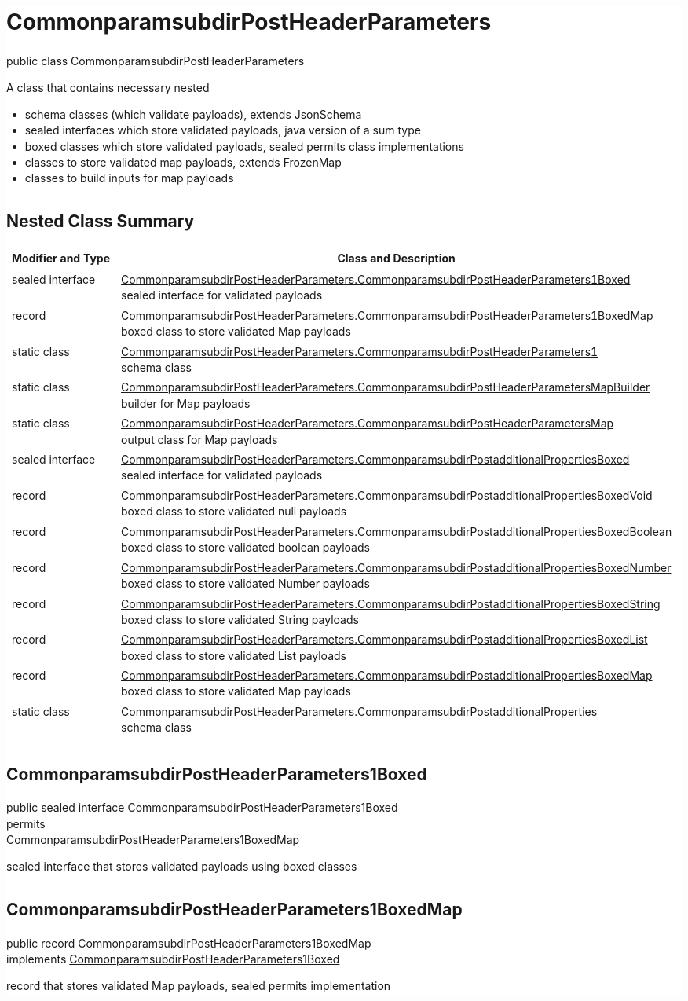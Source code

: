 # CommonparamsubdirPostHeaderParameters
public class CommonparamsubdirPostHeaderParameters<br>

A class that contains necessary nested
- schema classes (which validate payloads), extends JsonSchema
- sealed interfaces which store validated payloads, java version of a sum type
- boxed classes which store validated payloads, sealed permits class implementations
- classes to store validated map payloads, extends FrozenMap
- classes to build inputs for map payloads

## Nested Class Summary
| Modifier and Type | Class and Description |
| ----------------- | ---------------------- |
| sealed interface | [CommonparamsubdirPostHeaderParameters.CommonparamsubdirPostHeaderParameters1Boxed](#commonparamsubdirpostheaderparameters1boxed)<br> sealed interface for validated payloads |
| record | [CommonparamsubdirPostHeaderParameters.CommonparamsubdirPostHeaderParameters1BoxedMap](#commonparamsubdirpostheaderparameters1boxedmap)<br> boxed class to store validated Map payloads |
| static class | [CommonparamsubdirPostHeaderParameters.CommonparamsubdirPostHeaderParameters1](#commonparamsubdirpostheaderparameters1)<br> schema class |
| static class | [CommonparamsubdirPostHeaderParameters.CommonparamsubdirPostHeaderParametersMapBuilder](#commonparamsubdirpostheaderparametersmapbuilder)<br> builder for Map payloads |
| static class | [CommonparamsubdirPostHeaderParameters.CommonparamsubdirPostHeaderParametersMap](#commonparamsubdirpostheaderparametersmap)<br> output class for Map payloads |
| sealed interface | [CommonparamsubdirPostHeaderParameters.CommonparamsubdirPostadditionalPropertiesBoxed](#commonparamsubdirpostadditionalpropertiesboxed)<br> sealed interface for validated payloads |
| record | [CommonparamsubdirPostHeaderParameters.CommonparamsubdirPostadditionalPropertiesBoxedVoid](#commonparamsubdirpostadditionalpropertiesboxedvoid)<br> boxed class to store validated null payloads |
| record | [CommonparamsubdirPostHeaderParameters.CommonparamsubdirPostadditionalPropertiesBoxedBoolean](#commonparamsubdirpostadditionalpropertiesboxedboolean)<br> boxed class to store validated boolean payloads |
| record | [CommonparamsubdirPostHeaderParameters.CommonparamsubdirPostadditionalPropertiesBoxedNumber](#commonparamsubdirpostadditionalpropertiesboxednumber)<br> boxed class to store validated Number payloads |
| record | [CommonparamsubdirPostHeaderParameters.CommonparamsubdirPostadditionalPropertiesBoxedString](#commonparamsubdirpostadditionalpropertiesboxedstring)<br> boxed class to store validated String payloads |
| record | [CommonparamsubdirPostHeaderParameters.CommonparamsubdirPostadditionalPropertiesBoxedList](#commonparamsubdirpostadditionalpropertiesboxedlist)<br> boxed class to store validated List payloads |
| record | [CommonparamsubdirPostHeaderParameters.CommonparamsubdirPostadditionalPropertiesBoxedMap](#commonparamsubdirpostadditionalpropertiesboxedmap)<br> boxed class to store validated Map payloads |
| static class | [CommonparamsubdirPostHeaderParameters.CommonparamsubdirPostadditionalProperties](#commonparamsubdirpostadditionalproperties)<br> schema class |

## CommonparamsubdirPostHeaderParameters1Boxed
public sealed interface CommonparamsubdirPostHeaderParameters1Boxed<br>
permits<br>
[CommonparamsubdirPostHeaderParameters1BoxedMap](#commonparamsubdirpostheaderparameters1boxedmap)

sealed interface that stores validated payloads using boxed classes

## CommonparamsubdirPostHeaderParameters1BoxedMap
public record CommonparamsubdirPostHeaderParameters1BoxedMap<br>
implements [CommonparamsubdirPostHeaderParameters1Boxed](#commonparamsubdirpostheaderparameters1boxed)

record that stores validated Map payloads, sealed permits implementation
